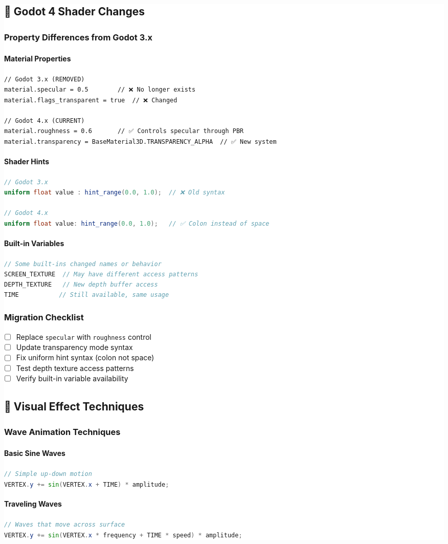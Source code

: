 ## 🔧 Godot 4 Shader Changes

### **Property Differences from Godot 3.x**

#### **Material Properties**
```gdscript
// Godot 3.x (REMOVED)
material.specular = 0.5        // ❌ No longer exists
material.flags_transparent = true  // ❌ Changed

// Godot 4.x (CURRENT)
material.roughness = 0.6       // ✅ Controls specular through PBR
material.transparency = BaseMaterial3D.TRANSPARENCY_ALPHA  // ✅ New system
```

#### **Shader Hints**
```glsl
// Godot 3.x
uniform float value : hint_range(0.0, 1.0);  // ❌ Old syntax

// Godot 4.x  
uniform float value: hint_range(0.0, 1.0);   // ✅ Colon instead of space
```

#### **Built-in Variables**
```glsl
// Some built-ins changed names or behavior
SCREEN_TEXTURE  // May have different access patterns
DEPTH_TEXTURE   // New depth buffer access
TIME           // Still available, same usage
```

### **Migration Checklist**
- [ ] Replace `specular` with `roughness` control
- [ ] Update transparency mode syntax
- [ ] Fix uniform hint syntax (colon not space)
- [ ] Test depth texture access patterns
- [ ] Verify built-in variable availability

## 🎨 Visual Effect Techniques

### **Wave Animation Techniques**

#### **Basic Sine Waves**
```glsl
// Simple up-down motion
VERTEX.y += sin(VERTEX.x + TIME) * amplitude;
```

#### **Traveling Waves**
```glsl
// Waves that move across surface
VERTEX.y += sin(VERTEX.x * frequency + TIME * speed) * amplitude;
```

